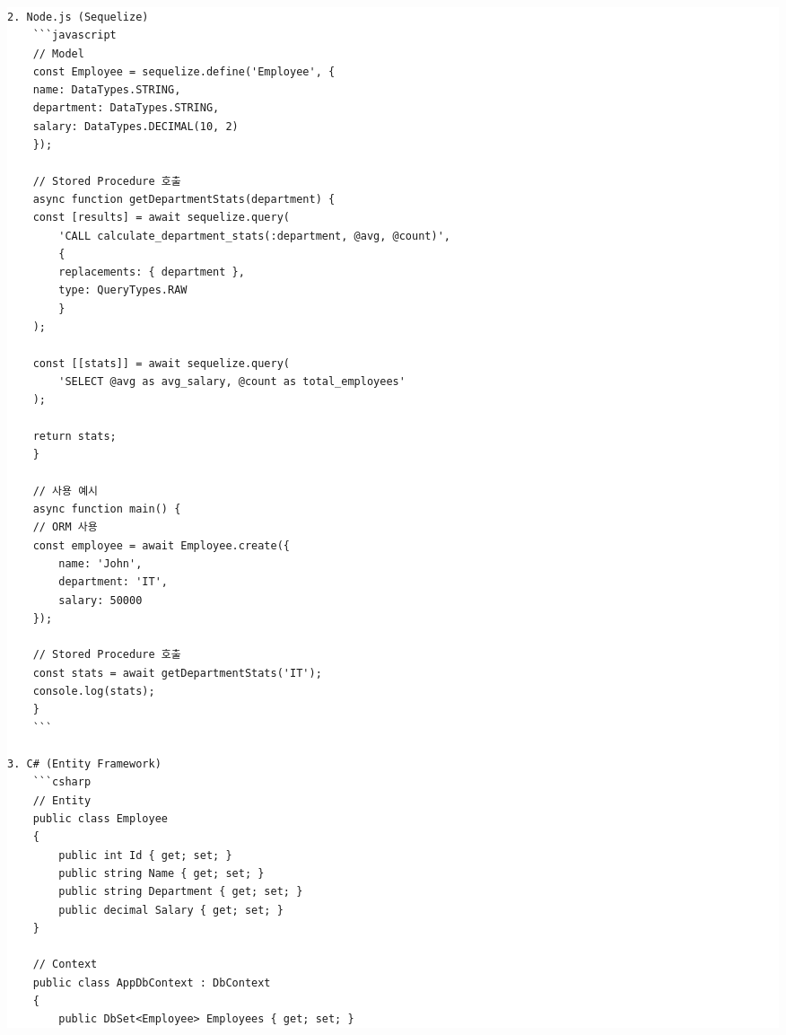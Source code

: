     2. Node.js (Sequelize)
        ```javascript
        // Model
        const Employee = sequelize.define('Employee', {
        name: DataTypes.STRING,
        department: DataTypes.STRING,
        salary: DataTypes.DECIMAL(10, 2)
        });

        // Stored Procedure 호출
        async function getDepartmentStats(department) {
        const [results] = await sequelize.query(
            'CALL calculate_department_stats(:department, @avg, @count)',
            {
            replacements: { department },
            type: QueryTypes.RAW
            }
        );

        const [[stats]] = await sequelize.query(
            'SELECT @avg as avg_salary, @count as total_employees'
        );
        
        return stats;
        }

        // 사용 예시
        async function main() {
        // ORM 사용
        const employee = await Employee.create({
            name: 'John',
            department: 'IT',
            salary: 50000
        });

        // Stored Procedure 호출
        const stats = await getDepartmentStats('IT');
        console.log(stats);
        }
        ```

    3. C# (Entity Framework)
        ```csharp
        // Entity
        public class Employee
        {
            public int Id { get; set; }
            public string Name { get; set; }
            public string Department { get; set; }
            public decimal Salary { get; set; }
        }

        // Context
        public class AppDbContext : DbContext
        {
            public DbSet<Employee> Employees { get; set; }
